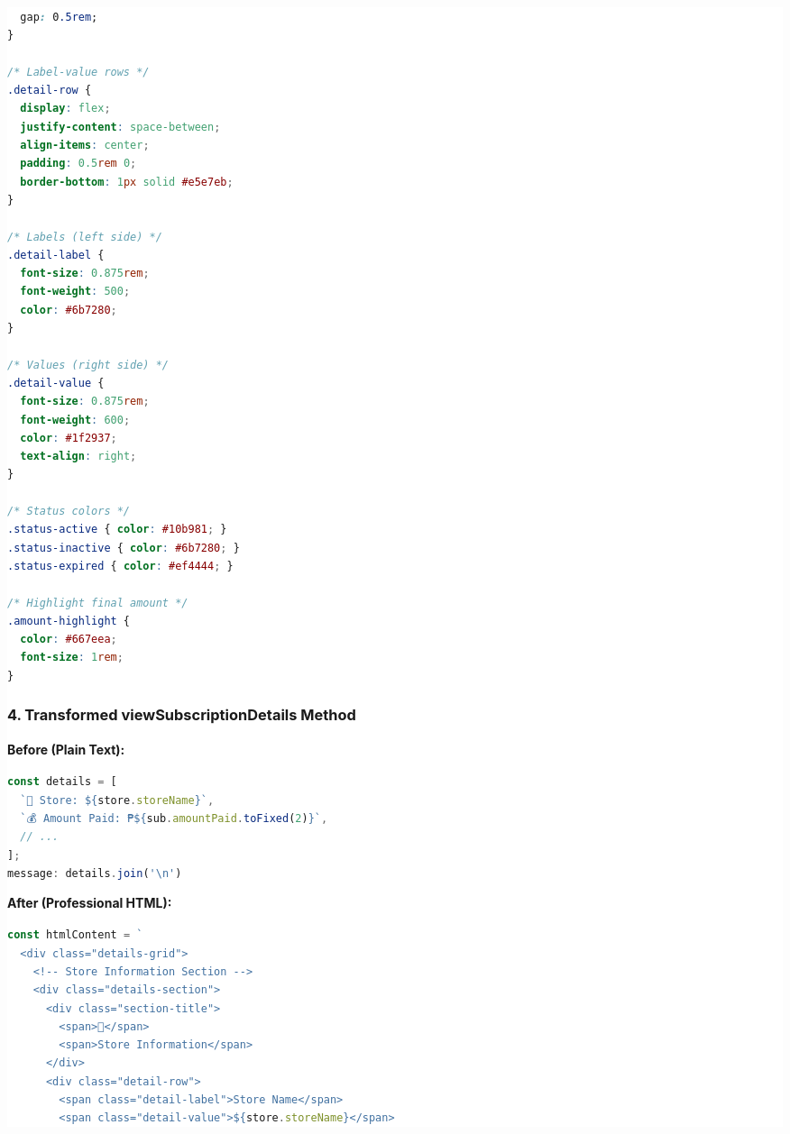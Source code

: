 ```css
  gap: 0.5rem;
}

/* Label-value rows */
.detail-row {
  display: flex;
  justify-content: space-between;
  align-items: center;
  padding: 0.5rem 0;
  border-bottom: 1px solid #e5e7eb;
}

/* Labels (left side) */
.detail-label {
  font-size: 0.875rem;
  font-weight: 500;
  color: #6b7280;
}

/* Values (right side) */
.detail-value {
  font-size: 0.875rem;
  font-weight: 600;
  color: #1f2937;
  text-align: right;
}

/* Status colors */
.status-active { color: #10b981; }
.status-inactive { color: #6b7280; }
.status-expired { color: #ef4444; }

/* Highlight final amount */
.amount-highlight {
  color: #667eea;
  font-size: 1rem;
}
```

### 4. **Transformed viewSubscriptionDetails Method**

**Before (Plain Text):**
```typescript
const details = [
  `🏪 Store: ${store.storeName}`,
  `💰 Amount Paid: ₱${sub.amountPaid.toFixed(2)}`,
  // ...
];
message: details.join('\n')
```

**After (Professional HTML):**
```typescript
const htmlContent = `
  <div class="details-grid">
    <!-- Store Information Section -->
    <div class="details-section">
      <div class="section-title">
        <span>🏪</span>
        <span>Store Information</span>
      </div>
      <div class="detail-row">
        <span class="detail-label">Store Name</span>
        <span class="detail-value">${store.storeName}</span>
```